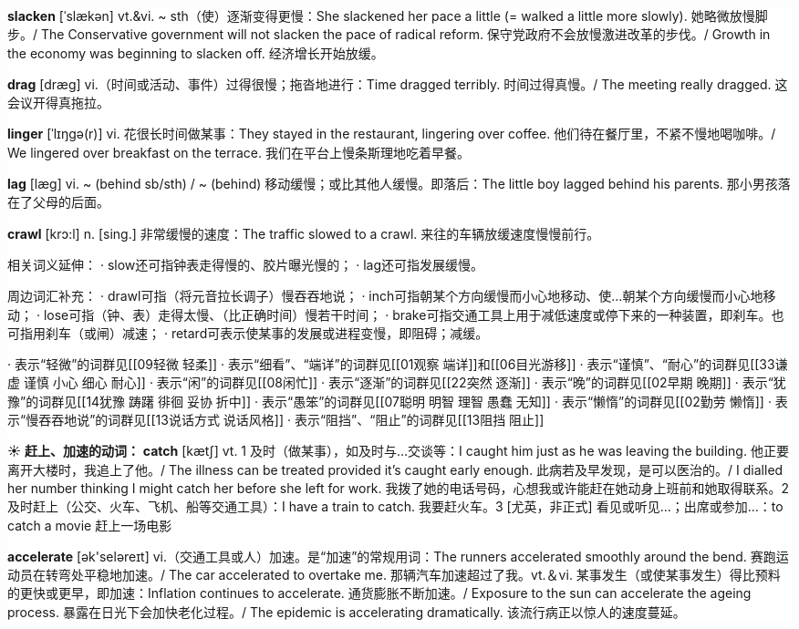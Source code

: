 <span class="vocabulary">**slacken**</span> [ˈslækən]
<span class="definition">vt.&vi. ~ sth（使）逐渐变得更慢：</span>She slackened her pace a little (= walked a little more slowly). 她略微放慢脚步。/ The Conservative government will not slacken the pace of radical reform. 保守党政府不会放慢激进改革的步伐。/ Growth in the economy was beginning to slacken off. 经济增长开始放缓。

<span class="vocabulary">**drag**</span> [dræɡ] 
<span class="definition">vi.（时间或活动、事件）过得很慢；拖沓地进行：</span>Time dragged terribly. 时间过得真慢。/ The meeting really dragged. 这会议开得真拖拉。
           
<span class="vocabulary">**linger**</span> [ˈlɪŋgə(r)]
<span class="definition">vi. 花很长时间做某事：</span>They stayed in the restaurant, lingering over coffee. 他们待在餐厅里，不紧不慢地喝咖啡。/ We lingered over breakfast on the terrace. 我们在平台上慢条斯理地吃着早餐。           

<span class="vocabulary">**lag**</span> [læg]
<span class="definition">vi. ~ (behind sb/sth) / ~ (behind) 移动缓慢；或比其他人缓慢。即落后：</span>The little boy lagged behind his parents. 那小男孩落在了父母的后面。
           
<span class="vocabulary">**crawl**</span> [krɔ:l]
<span class="definition">n. [sing.] 非常缓慢的速度：</span>The traffic slowed to a crawl. 来往的车辆放缓速度慢慢前行。

相关词义延伸：
· slow还可指钟表走得慢的、胶片曝光慢的；
· lag还可指发展缓慢。

周边词汇补充：
· drawl可指（将元音拉长调子）慢吞吞地说；
· inch可指朝某个方向缓慢而小心地移动、使…朝某个方向缓慢而小心地移动；
· lose可指（钟、表）走得太慢、（比正确时间）慢若干时间；
· brake可指交通工具上用于减低速度或停下来的一种装置，即刹车。也可指用刹车（或闸）减速；
· retard可表示使某事的发展或进程变慢，即阻碍；减缓。           

· 表示“轻微”的词群见[[09轻微 轻柔]]
· 表示“细看”、“端详”的词群见[[01观察 端详]]和[[06目光游移]]
· 表示“谨慎”、“耐心”的词群见[[33谦虚 谨慎 小心 细心 耐心]]
· 表示“闲”的词群见[[08闲忙]]
· 表示“逐渐”的词群见[[22突然 逐渐]]
· 表示“晚”的词群见[[02早期 晚期]]
· 表示“犹豫”的词群见[[14犹豫 踌躇 徘徊 妥协 折中]]
· 表示“愚笨”的词群见[[07聪明 明智 理智 愚蠢 无知]]
· 表示“懒惰”的词群见[[02勤劳 懒惰]]
· 表示“慢吞吞地说”的词群见[[13说话方式 说话风格]]
· 表示“阻挡”、“阻止”的词群见[[13阻挡 阻止]]

☀ <span class="category">**赶上、加速的动词：**</span>
<span class="vocabulary">**catch**</span> [kætʃ] 
<span class="definition">vt. 1 及时（做某事），如及时与…交谈等：</span>I caught him just as he was leaving the building. 他正要离开大楼时，我追上了他。/ The illness can be treated provided it’s caught early enough. 此病若及早发现，是可以医治的。/ I dialled her number thinking I might catch her before she left for work. 我拨了她的电话号码，心想我或许能赶在她动身上班前和她取得联系。<span class="definition">2 及时赶上（公交、火车、飞机、船等交通工具）：</span>I have a train to catch. 我要赶火车。<span class="definition">3 [尤英，非正式] 看见或听见…；出席或参加…：</span>to catch a movie 赶上一场电影

<span class="vocabulary">**accelerate**</span> [ək'seləreɪt] 
<span class="definition">vi.（交通工具或人）加速。是“加速”的常规用词：</span>The runners accelerated smoothly around the bend. 赛跑运动员在转弯处平稳地加速。/ The car accelerated to overtake me. 那辆汽车加速超过了我。<span class="definition">vt.＆vi. 某事发生（或使某事发生）得比预料的更快或更早，即加速：</span>Inflation continues to accelerate. 通货膨胀不断加速。/ Exposure to the sun can accelerate the ageing process. 暴露在日光下会加快老化过程。/ The epidemic is accelerating dramatically. 该流行病正以惊人的速度蔓延。
           